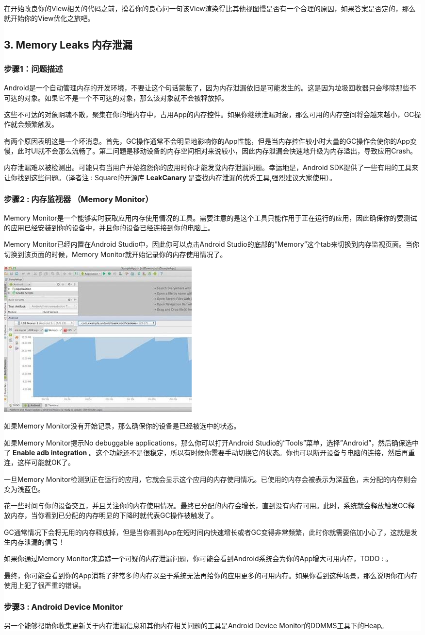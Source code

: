在开始改良你的View相关的代码之前，摸着你的良心问一句该View渲染得比其他视图慢是否有一个合理的原因，如果答案是否定的，那么就开始你的View优化之旅吧。

## 3. Memory Leaks 内存泄漏 ##
### 步骤1：问题描述 ###
Android是一个自动管理内存的开发环境，不要让这个句话蒙蔽了，因为内存泄漏依旧是可能发生的。这是因为垃圾回收器只会移除那些不可达的对象。如果它不是一个不可达的对象，那么该对象就不会被释放掉。

这些不可达的对象阴魂不散，聚集在你的堆内存中，占用App的内存控件。如果你继续泄漏对象，那么可用的内存空间将会越来越小，GC操作就会频繁触发。

有两个原因表明这是一个坏消息。首先，GC操作通常不会明显地影响你的App性能，但是当内存控件较小时大量的GC操作会使你的App变慢，此时UI就不会那么流畅了。第二问题是移动设备的内存空间相对来说较小，因此内存泄漏会快速地升级为内存溢出，导致应用Crash。

内存泄漏难以被检测出。可能只有当用户开始抱怨你的应用时你才能发觉内存泄漏问题。幸运地是，Android SDK提供了一些有用的工具来让你找到这些问题。（译者注 : Square的开源库 **LeakCanary** 是查找内存泄漏的优秀工具,强烈建议大家使用）。

### 步骤2 : 内存监视器 （Memory Monitor） ###
Memory Monitor是一个能够实时获取应用内存使用情况的工具。需要注意的是这个工具只能作用于正在运行的应用，因此确保你的要测试的应用已经安装到你的设备中，并且你的设备已经连接到你的电脑上。

Memory Monitor已经内置在Android Studio中，因此你可以点击Android Studio的底部的”Memory”这个tab来切换到内存监视页面。当你切换到该页面的时候，Memory Monitor就开始记录你的内存使用情况了。

![55b5ff55a136c_middle.jpg](images/55b5ff55a136c_middle.jpg)

如果Memory Monitor没有开始记录，那么确保你的设备是已经被选中的状态。

如果Memory Monitor提示No debuggable applications，那么你可以打开Android Studio的”Tools”菜单，选择”Android”，然后确保选中了 **Enable adb integration** 。这个功能还不是很稳定，所以有时候你需要手动切换它的状态。你也可以断开设备与电脑的连接，然后再重连，这样可能就OK了。

一旦Memory Monitor检测到正在运行的应用，它就会显示这个应用的内存使用情况。已使用的内存会被表示为深蓝色，未分配的内存则会变为浅蓝色。

花一些时间与你的设备交互，并且关注你的内存使用情况。最终已分配的内存会增长，直到没有内存可用。此时，系统就会释放触发GC释放内存，当你看到已分配的内存明显的下降时就代表GC操作被触发了。

GC通常情况下会将无用的内存释放掉，但是当你看到App在短时间内快速增长或者GC变得非常频繁，此时你就需要倍加小心了，这就是发生内存泄漏的信号！

如果你通过Memory Monitor来追踪一个可疑的内存泄漏问题，你可能会看到Android系统会为你的App增大可用内存，TODO : 。

最终，你可能会看到你的App消耗了非常多的内存以至于系统无法再给你的应用更多的可用内存。如果你看到这种场景，那么说明你在内存使用上犯了很严重的错误。

### 步骤3 : Android Device Monitor ###
另一个能够帮助你收集更新关于内存泄漏信息和其他内存相关问题的工具是Android Device Monitor的DDMMS工具下的Heap。
